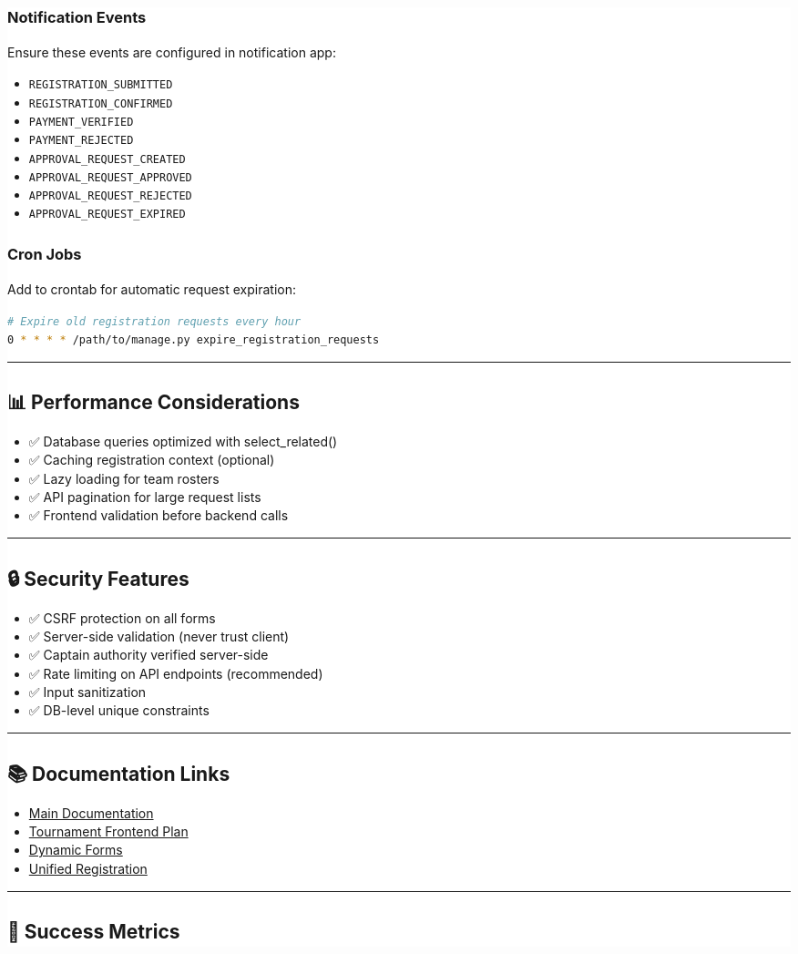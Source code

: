 ### Notification Events
Ensure these events are configured in notification app:
- `REGISTRATION_SUBMITTED`
- `REGISTRATION_CONFIRMED`
- `PAYMENT_VERIFIED`
- `PAYMENT_REJECTED`
- `APPROVAL_REQUEST_CREATED`
- `APPROVAL_REQUEST_APPROVED`
- `APPROVAL_REQUEST_REJECTED`
- `APPROVAL_REQUEST_EXPIRED`

### Cron Jobs
Add to crontab for automatic request expiration:
```bash
# Expire old registration requests every hour
0 * * * * /path/to/manage.py expire_registration_requests
```

---

## 📊 Performance Considerations

- ✅ Database queries optimized with select_related()
- ✅ Caching registration context (optional)
- ✅ Lazy loading for team rosters
- ✅ API pagination for large request lists
- ✅ Frontend validation before backend calls

---

## 🔒 Security Features

- ✅ CSRF protection on all forms
- ✅ Server-side validation (never trust client)
- ✅ Captain authority verified server-side
- ✅ Rate limiting on API endpoints (recommended)
- ✅ Input sanitization
- ✅ DB-level unique constraints

---

## 📚 Documentation Links

- [Main Documentation](./MODERN_REGISTRATION_SYSTEM.md)
- [Tournament Frontend Plan](./TOURNAMENT_FRONTEND_MODERNIZATION_PLAN.md)
- [Dynamic Forms](./DYNAMIC_REGISTRATION_FORMS.md)
- [Unified Registration](./UNIFIED_REGISTRATION.md)

---

## 🎉 Success Metrics
